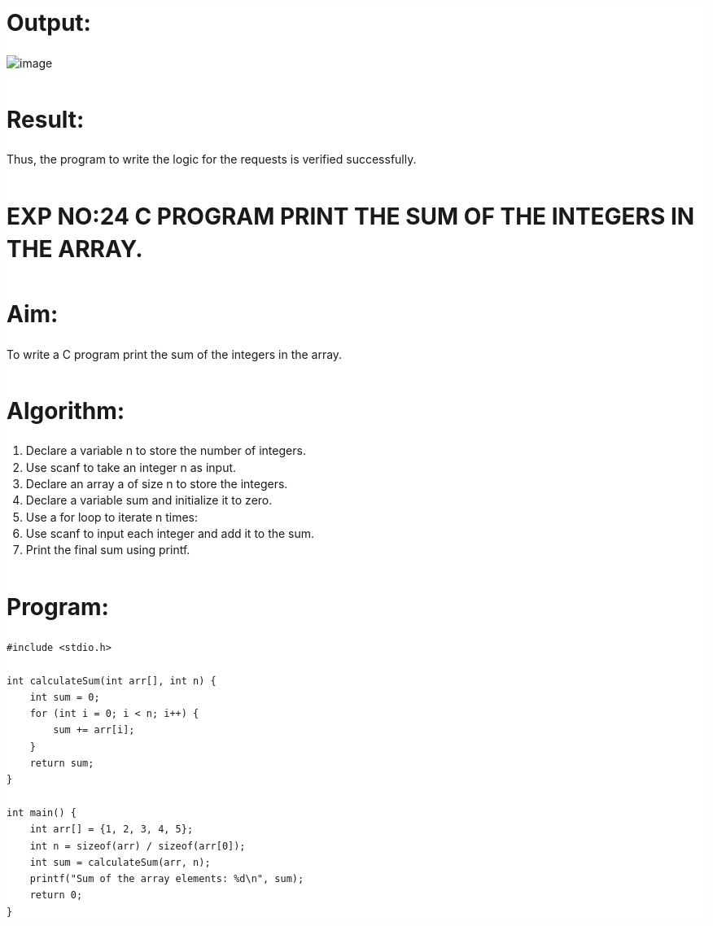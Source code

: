 # Output:
![image](https://github.com/user-attachments/assets/6a1bc38c-cce5-4932-85ef-a95f99f3bf57)



# Result:
Thus, the program to write the logic for the requests is verified successfully.


 
# EXP NO:24 C PROGRAM PRINT THE SUM OF THE INTEGERS IN THE ARRAY.
# Aim:
To write a C program print the sum of the integers in the array.

# Algorithm:
1.	Declare a variable n to store the number of integers.
2.	Use scanf to take an integer n as input.
3.	Declare an array a of size n to store the integers.
4.	Declare a variable sum and initialize it to zero.
5.	Use a for loop to iterate n times:
6.	Use scanf to input each integer and add it to the sum.
7.	Print the final sum using printf.



# Program:
```
#include <stdio.h>

int calculateSum(int arr[], int n) {
    int sum = 0;
    for (int i = 0; i < n; i++) {
        sum += arr[i];
    }
    return sum;
}

int main() {
    int arr[] = {1, 2, 3, 4, 5}; 
    int n = sizeof(arr) / sizeof(arr[0]);
    int sum = calculateSum(arr, n);
    printf("Sum of the array elements: %d\n", sum);
    return 0;
}
```
